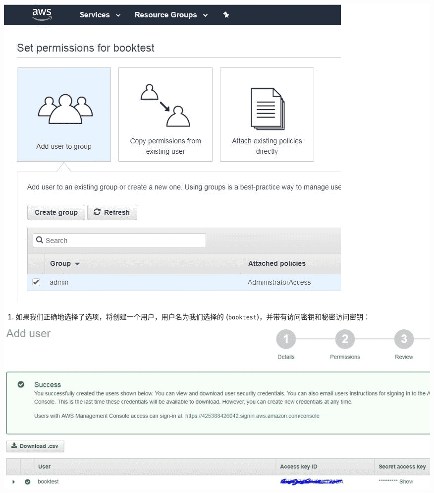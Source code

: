![图片](img/e6bc8d59-f148-4f45-8f9a-2fb4acf477ad.jpg)

1.  如果我们正确地选择了选项，将创建一个用户，用户名为我们选择的 (`booktest`)，并带有访问密钥和秘密访问密钥：

![图片](img/d2158071-32a0-469e-911e-fbc96cb771bf.jpg)
